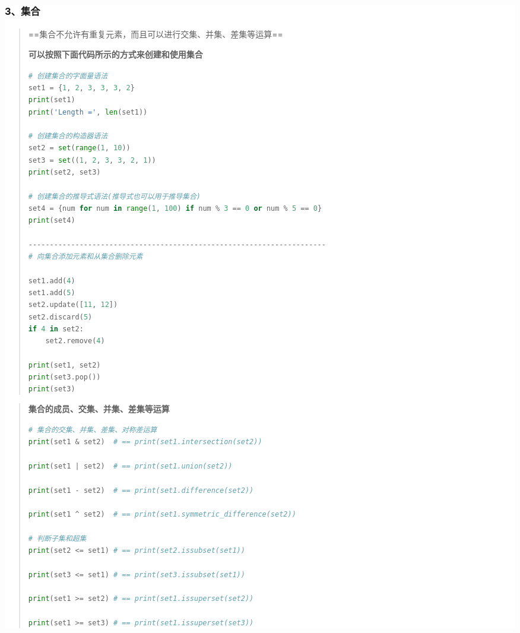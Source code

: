 ### 3、集合

>   ==集合不允许有重复元素，而且可以进行交集、并集、差集等运算==
>
>   **可以按照下面代码所示的方式来创建和使用集合**
>
>   ```py
>   # 创建集合的字面量语法
>   set1 = {1, 2, 3, 3, 3, 2}
>   print(set1)
>   print('Length =', len(set1))
>   
>   # 创建集合的构造器语法
>   set2 = set(range(1, 10))
>   set3 = set((1, 2, 3, 3, 2, 1))
>   print(set2, set3)
>   
>   # 创建集合的推导式语法(推导式也可以用于推导集合)
>   set4 = {num for num in range(1, 100) if num % 3 == 0 or num % 5 == 0}
>   print(set4)
>   
>   ----------------------------------------------------------------------
>   # 向集合添加元素和从集合删除元素
>   
>   set1.add(4)
>   set1.add(5)
>   set2.update([11, 12])
>   set2.discard(5)
>   if 4 in set2:
>       set2.remove(4)
>       
>   print(set1, set2)
>   print(set3.pop())
>   print(set3)
>   ```
>
>   

>   **集合的成员、交集、并集、差集等运算**
>
>   ```py
>   # 集合的交集、并集、差集、对称差运算
>   print(set1 & set2)  # == print(set1.intersection(set2))
>   
>   print(set1 | set2)	# == print(set1.union(set2))
>   
>   print(set1 - set2)	# == print(set1.difference(set2))
>   
>   print(set1 ^ set2)	# == print(set1.symmetric_difference(set2))
>   
>   # 判断子集和超集
>   print(set2 <= set1)	# == print(set2.issubset(set1))
>   
>   print(set3 <= set1)	# == print(set3.issubset(set1))
>   
>   print(set1 >= set2)	# == print(set1.issuperset(set2))
>   
>   print(set1 >= set3)	# == print(set1.issuperset(set3))
>   
>   ```
>
>   
